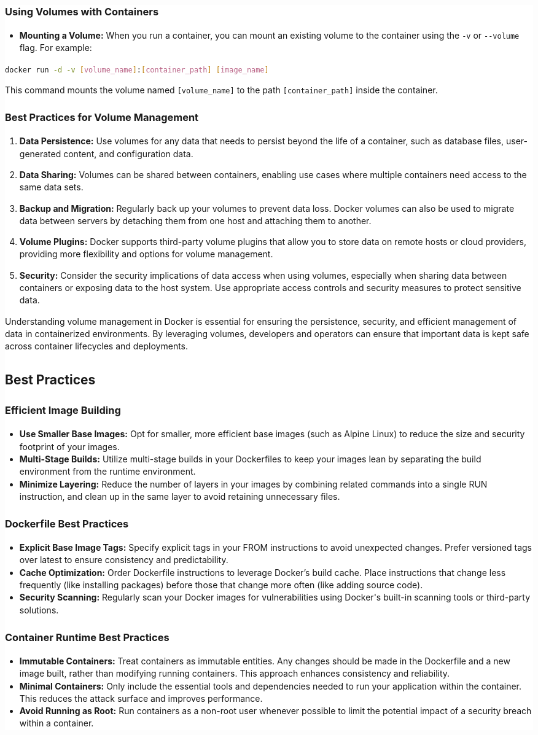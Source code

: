 ### Using Volumes with Containers
* **Mounting a Volume:** When you run a container, you can mount an existing volume to the container using the `-v` or `--volume` flag. For example:
```bash
docker run -d -v [volume_name]:[container_path] [image_name]
```
This command mounts the volume named `[volume_name]` to the path `[container_path]` inside the container.

### Best Practices for Volume Management
1. **Data Persistence:** Use volumes for any data that needs to persist beyond the life of a container, such as database files, user-generated content, and configuration data.

2. **Data Sharing:** Volumes can be shared between containers, enabling use cases where multiple containers need access to the same data sets.

3. **Backup and Migration:** Regularly back up your volumes to prevent data loss. Docker volumes can also be used to migrate data between servers by detaching them from one host and attaching them to another.

4. **Volume Plugins:** Docker supports third-party volume plugins that allow you to store data on remote hosts or cloud providers, providing more flexibility and options for volume management.

5. **Security:** Consider the security implications of data access when using volumes, especially when sharing data between containers or exposing data to the host system. Use appropriate access controls and security measures to protect sensitive data.

Understanding volume management in Docker is essential for ensuring the persistence, security, and efficient management of data in containerized environments. By leveraging volumes, developers and operators can ensure that important data is kept safe across container lifecycles and deployments.

## Best Practices

### Efficient Image Building
* **Use Smaller Base Images:** Opt for smaller, more efficient base images (such as Alpine Linux) to reduce the size and security footprint of your images.
* **Multi-Stage Builds:** Utilize multi-stage builds in your Dockerfiles to keep your images lean by separating the build environment from the runtime environment.
* **Minimize Layering:** Reduce the number of layers in your images by combining related commands into a single RUN instruction, and clean up in the same layer to avoid retaining unnecessary files.

### Dockerfile Best Practices
* **Explicit Base Image Tags:** Specify explicit tags in your FROM instructions to avoid unexpected changes. Prefer versioned tags over latest to ensure consistency and predictability.
* **Cache Optimization:** Order Dockerfile instructions to leverage Docker’s build cache. Place instructions that change less frequently (like installing packages) before those that change more often (like adding source code).
* **Security Scanning:** Regularly scan your Docker images for vulnerabilities using Docker's built-in scanning tools or third-party solutions.

### Container Runtime Best Practices
* **Immutable Containers:** Treat containers as immutable entities. Any changes should be made in the Dockerfile and a new image built, rather than modifying running containers. This approach enhances consistency and reliability.
* **Minimal Containers:** Only include the essential tools and dependencies needed to run your application within the container. This reduces the attack surface and improves performance.
* **Avoid Running as Root:** Run containers as a non-root user whenever possible to limit the potential impact of a security breach within a container.
